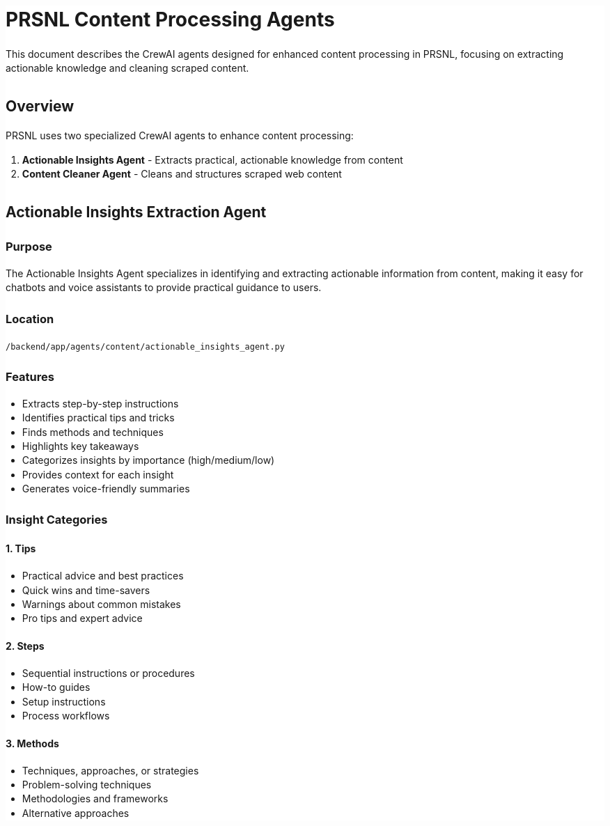 # PRSNL Content Processing Agents

This document describes the CrewAI agents designed for enhanced content processing in PRSNL, focusing on extracting actionable knowledge and cleaning scraped content.

## Overview

PRSNL uses two specialized CrewAI agents to enhance content processing:

1. **Actionable Insights Agent** - Extracts practical, actionable knowledge from content
2. **Content Cleaner Agent** - Cleans and structures scraped web content

## Actionable Insights Extraction Agent

### Purpose
The Actionable Insights Agent specializes in identifying and extracting actionable information from content, making it easy for chatbots and voice assistants to provide practical guidance to users.

### Location
`/backend/app/agents/content/actionable_insights_agent.py`

### Features
- Extracts step-by-step instructions
- Identifies practical tips and tricks
- Finds methods and techniques
- Highlights key takeaways
- Categorizes insights by importance (high/medium/low)
- Provides context for each insight
- Generates voice-friendly summaries

### Insight Categories

#### 1. Tips
- Practical advice and best practices
- Quick wins and time-savers
- Warnings about common mistakes
- Pro tips and expert advice

#### 2. Steps
- Sequential instructions or procedures
- How-to guides
- Setup instructions
- Process workflows

#### 3. Methods
- Techniques, approaches, or strategies
- Problem-solving techniques
- Methodologies and frameworks
- Alternative approaches
